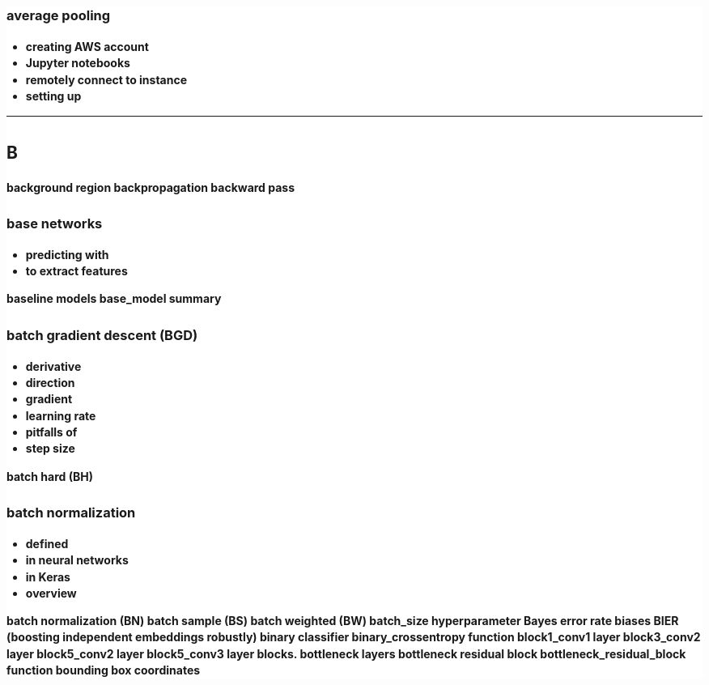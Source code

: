 ### <b>average pooling<b>

- <b>creating AWS account</b>
- <b>Jupyter notebooks</b>
- <b>remotely connect to instance</b>
- <b>setting up</b>

---

## B

<b>background region</b>
<b>backpropagation</b>
<b>backward pass</b>

### <b>base networks<b>

- <b>predicting with</b>
- <b>to extract features</b>

<b>baseline models</b>
<b>base_model summary</b>

### <b>batch gradient descent (BGD)</b>

- <b>derivative</b>
- <b>direction</b>
- <b>gradient</b>
- <b>learning rate</b>
- <b>pitfalls of</b>
- <b>step size</b>

<b>batch hard (BH)</b>

### <b>batch normalization</b>

- <b>defined</b>
- <b>in neural networks</b>
- <b>in Keras</b>
- <b>overview</b>

<b>batch normalization (BN)</b>
<b>batch sample (BS)</b>
<b>batch weighted (BW)</b>
<b>batch_size hyperparameter</b>
<b>Bayes error rate</b>
<b>biases</b>
<b>BIER (boosting independent embeddings robustly)</b>
<b>binary classifier</b>
<b>binary_crossentropy function</b>
<b>block1_conv1 layer</b>
<b>block3_conv2 layer</b>
<b>block5_conv2 layer</b>
<b>block5_conv3 layer</b>
<b>blocks.</b>
<b>bottleneck layers</b>
<b>bottleneck residual block</b>
<b>bottleneck_residual_block function</b>
<b>bounding box coordinates</b>
